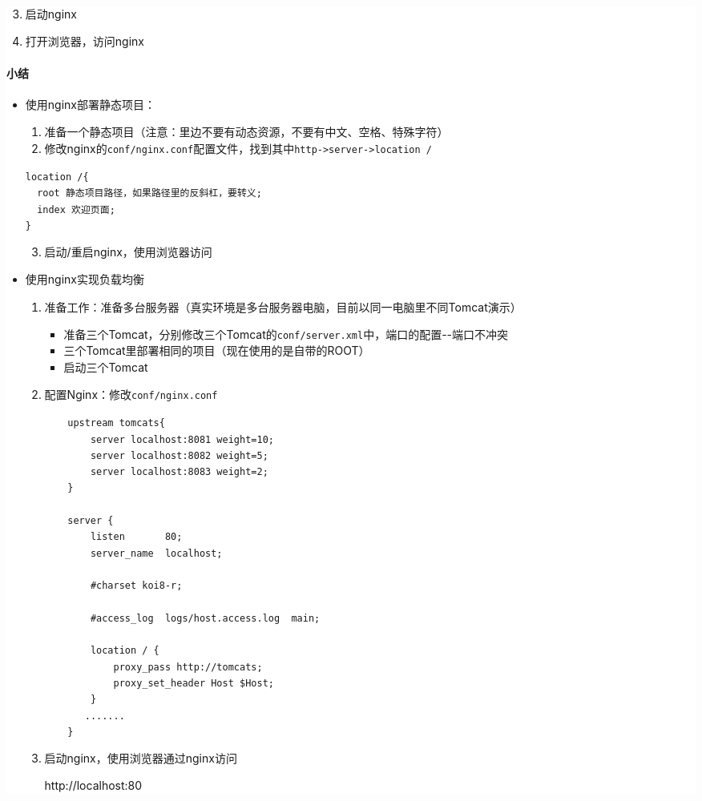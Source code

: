    ```
   ```

3. 启动nginx

4. 打开浏览器，访问nginx

#### 小结

* 使用nginx部署静态项目：

  1. 准备一个静态项目（注意：里边不要有动态资源，不要有中文、空格、特殊字符）
  2. 修改nginx的`conf/nginx.conf`配置文件，找到其中`http->server->location /`

  ```
  location /{
  	root 静态项目路径，如果路径里的反斜杠，要转义;
  	index 欢迎页面;
  }
  ```

  3. 启动/重启nginx，使用浏览器访问

* 使用nginx实现负载均衡

  1. 准备工作：准备多台服务器（真实环境是多台服务器电脑，目前以同一电脑里不同Tomcat演示）

     * 准备三个Tomcat，分别修改三个Tomcat的`conf/server.xml`中，端口的配置--端口不冲突
     * 三个Tomcat里部署相同的项目（现在使用的是自带的ROOT）
     * 启动三个Tomcat

  2. 配置Nginx：修改`conf/nginx.conf`

     ```
         upstream tomcats{
             server localhost:8081 weight=10;
             server localhost:8082 weight=5;
             server localhost:8083 weight=2;
         }
     
         server {
             listen       80;
             server_name  localhost;
     
             #charset koi8-r;
     
             #access_log  logs/host.access.log  main;
     
             location / {
                 proxy_pass http://tomcats;
                 proxy_set_header Host $Host;
             }
         	.......
         }
     ```

  3. 启动nginx，使用浏览器通过nginx访问
  
     http://localhost:80
